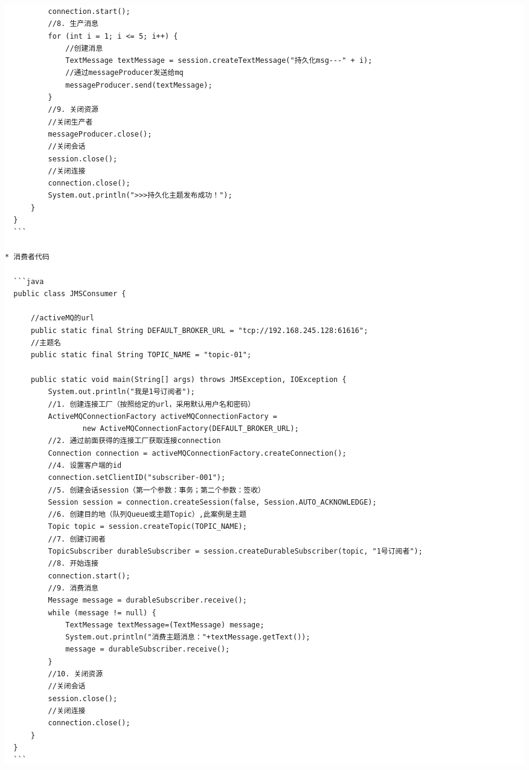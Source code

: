               connection.start();
              //8. 生产消息
              for (int i = 1; i <= 5; i++) {
                  //创建消息
                  TextMessage textMessage = session.createTextMessage("持久化msg---" + i);
                  //通过messageProducer发送给mq
                  messageProducer.send(textMessage);
              }
              //9. 关闭资源
              //关闭生产者
              messageProducer.close();
              //关闭会话
              session.close();
              //关闭连接
              connection.close();
              System.out.println(">>>持久化主题发布成功！");
          }
      }
      ```
  
    * 消费者代码
  
      ```java
      public class JMSConsumer {
          
          //activeMQ的url
          public static final String DEFAULT_BROKER_URL = "tcp://192.168.245.128:61616";
          //主题名
          public static final String TOPIC_NAME = "topic-01";
      
          public static void main(String[] args) throws JMSException, IOException {
              System.out.println("我是1号订阅者");
              //1. 创建连接工厂（按照给定的url，采用默认用户名和密码）
              ActiveMQConnectionFactory activeMQConnectionFactory =
                      new ActiveMQConnectionFactory(DEFAULT_BROKER_URL);
              //2. 通过前面获得的连接工厂获取连接connection
              Connection connection = activeMQConnectionFactory.createConnection();
              //4. 设置客户端的id
              connection.setClientID("subscriber-001");
              //5. 创建会话session（第一个参数：事务；第二个参数：签收）
              Session session = connection.createSession(false, Session.AUTO_ACKNOWLEDGE);
              //6. 创建目的地（队列Queue或主题Topic）,此案例是主题
              Topic topic = session.createTopic(TOPIC_NAME);
              //7. 创建订阅者
              TopicSubscriber durableSubscriber = session.createDurableSubscriber(topic, "1号订阅者");
              //8. 开始连接
              connection.start();
              //9. 消费消息
              Message message = durableSubscriber.receive();
              while (message != null) {
                  TextMessage textMessage=(TextMessage) message;
                  System.out.println("消费主题消息："+textMessage.getText());
                  message = durableSubscriber.receive();
              }
              //10. 关闭资源
              //关闭会话
              session.close();
              //关闭连接
              connection.close();
          }
      }
      ```
  